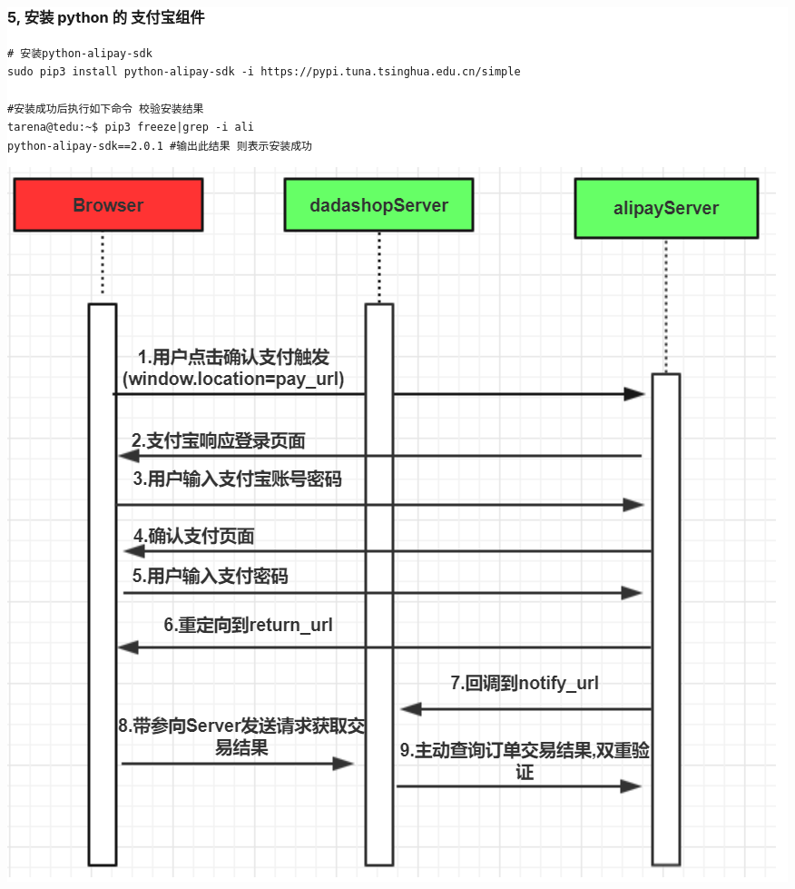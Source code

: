

### 5,  安装 python 的 支付宝组件

```shell
# 安装python-alipay-sdk
sudo pip3 install python-alipay-sdk -i https://pypi.tuna.tsinghua.edu.cn/simple

#安装成功后执行如下命令 校验安装结果
tarena@tedu:~$ pip3 freeze|grep -i ali
python-alipay-sdk==2.0.1 #输出此结果 则表示安装成功
```



![](images/支付宝交互时序图.png)
